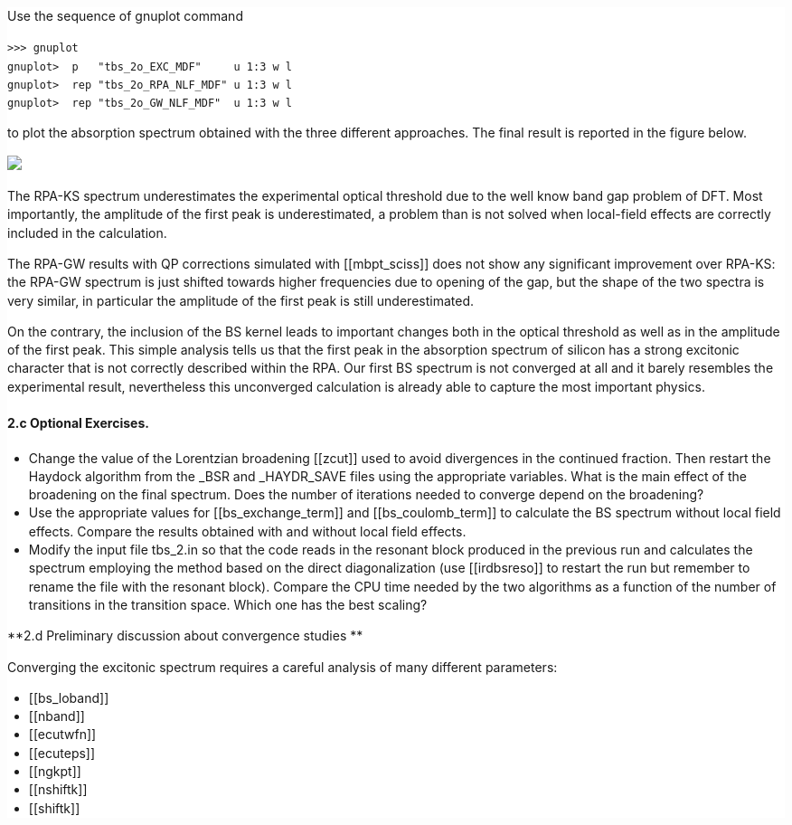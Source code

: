 Use the sequence of gnuplot command
    
    >>> gnuplot
    gnuplot>  p   "tbs_2o_EXC_MDF"     u 1:3 w l
    gnuplot>  rep "tbs_2o_RPA_NLF_MDF" u 1:3 w l
    gnuplot>  rep "tbs_2o_GW_NLF_MDF"  u 1:3 w l
    
to plot the absorption spectrum obtained with the three different approaches.
The final result is reported in the figure below.

![](../documents/lesson_bse/tbs2_2.png)

The RPA-KS spectrum underestimates the experimental optical threshold due to
the well know band gap problem of DFT. Most importantly, the amplitude of the
first peak is underestimated, a problem than is not solved when local-field
effects are correctly included in the calculation.

The RPA-GW results with QP corrections simulated with [[mbpt_sciss]] does not
show any significant improvement over RPA-KS: the RPA-GW spectrum is just
shifted towards higher frequencies due to opening of the gap, but the shape of
the two spectra is very similar, in particular the amplitude of the first peak
is still underestimated.

On the contrary, the inclusion of the BS kernel leads to important changes
both in the optical threshold as well as in the amplitude of the first peak.
This simple analysis tells us that the first peak in the absorption spectrum
of silicon has a strong excitonic character that is not correctly described
within the RPA. Our first BS spectrum is not converged at all and it barely
resembles the experimental result, nevertheless this unconverged calculation
is already able to capture the most important physics.

#### **2.c Optional Exercises.**

  * Change the value of the Lorentzian broadening [[zcut]] used to avoid divergences in the continued fraction. Then restart the Haydock algorithm from the _BSR and _HAYDR_SAVE files using the appropriate variables. What is the main effect of the broadening on the final spectrum. Does the number of iterations needed to converge depend on the broadening? 
  * Use the appropriate values for [[bs_exchange_term]] and [[bs_coulomb_term]] to calculate the BS spectrum without local field effects. Compare the results obtained with and without local field effects. 
  * Modify the input file tbs_2.in so that the code reads in the resonant block produced in the previous run and calculates the spectrum employing the method based on the direct diagonalization (use [[irdbsreso]] to restart the run but remember to rename the file with the resonant block). Compare the CPU time needed by the two algorithms as a function of the number of transitions in the transition space. Which one has the best scaling? 

**2.d Preliminary discussion about convergence studies **

Converging the excitonic spectrum requires a careful analysis of many different parameters:

  * [[bs_loband]] 
  * [[nband]] 
  * [[ecutwfn]] 
  * [[ecuteps]] 
  * [[ngkpt]] 
  * [[nshiftk]] 
  * [[shiftk]] 
